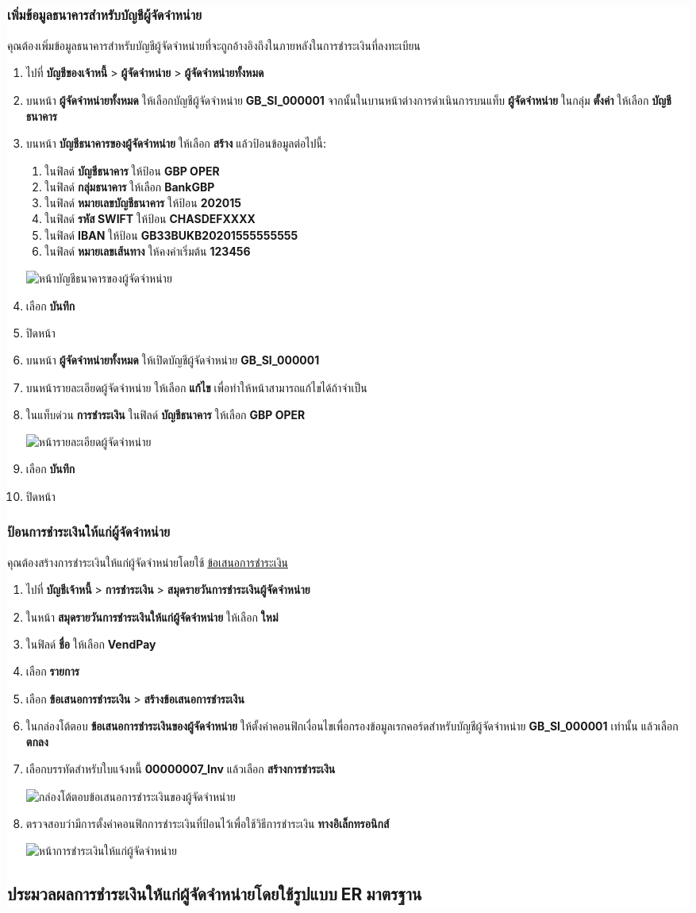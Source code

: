### <a name="add-bank-information-for-a-vendor-account"></a><a id="AddBankAccount"></a>เพิ่มข้อมูลธนาคารสำหรับบัญชีผู้จัดจำหน่าย

คุณต้องเพิ่มข้อมูลธนาคารสำหรับบัญชีผู้จัดจำหน่ายที่จะถูกอ้างอิงถึงในภายหลังในการชำระเงินที่ลงทะเบียน

1. ไปที่ **บัญชีของเจ้าหนี้** \> **ผู้จัดจำหน่าย** \> **ผู้จัดจำหน่ายทั้งหมด**
2. บนหน้า **ผู้จัดจำหน่ายทั้งหมด** ให้เลือกบัญชีผู้จัดจำหน่าย **GB_SI_000001** จากนั้นในบานหน้าต่างการดำเนินการบนแท็บ **ผู้จัดจำหน่าย** ในกลุ่ม **ตั้งค่า** ให้เลือก **บัญชีธนาคาร**
3. บนหน้า **บัญชีธนาคารของผู้จัดจำหน่าย** ให้เลือก **สร้าง** แล้วป้อนข้อมูลต่อไปนี้:

    1. ในฟิลด์ **บัญชีธนาคาร** ให้ป้อน **GBP OPER**
    2. ในฟิลด์ **กลุ่มธนาคาร** ให้เลือก **BankGBP**
    3. ในฟิลด์ **หมายเลขบัญชีธนาคาร** ให้ป้อน **202015**
    4. ในฟิลด์ **รหัส SWIFT** ให้ป้อน <a id="DefineSWIFTCode"></a>**CHASDEFXXXX**
    5. ในฟิลด์ **IBAN** ให้ป้อน **GB33BUKB20201555555555**
    6. ในฟิลด์ **หมายเลขเส้นทาง** ให้คงค่าเริ่มต้น <a id="DefineRoutingNumber"></a>**123456**

    ![หน้าบัญชีธนาคารของผู้จัดจำหน่าย](./media/er-quick-start2-bank-account.png)

4. เลือก **บันทึก**
5. ปิดหน้า
6. บนหน้า **ผู้จัดจำหน่ายทั้งหมด** ให้เปิดบัญชีผู้จัดจำหน่าย **GB_SI_000001**
7. บนหน้ารายละเอียดผู้จัดจำหน่าย ให้เลือก **แก้ไข** เพื่อทำให้หน้าสามารถแก้ไขได้ถ้าจำเป็น
8. ในแท็บด่วน **การชำระเงิน** ในฟิลด์ **บัญชีธนาคาร** ให้เลือก **GBP OPER**

    ![หน้ารายละเอียดผู้จัดจำหน่าย](./media/er-quick-start2-bank-account-reference.png)

9. เลือก **บันทึก**
10. ปิดหน้า

### <a name="enter-a-vendor-payment"></a><a id="EnterVendorPayment"></a>ป้อนการชำระเงินให้แก่ผู้จัดจำหน่าย

คุณต้องสร้างการชำระเงินให้แก่ผู้จัดจำหน่ายโดยใช้ [ข้อเสนอการชำระเงิน](https://docs.microsoft.com/dynamics365/finance/accounts-payable/create-vendor-payments-payment-proposal)

1. ไปที่ **บัญชีเจ้าหนี้** \> **การชำระเงิน** \> **สมุดรายวันการชำระเงินผู้จัดจำหน่าย**
2. ในหน้า **สมุดรายวันการชำระเงินให้แก่ผู้จัดจำหน่าย** ให้เลือก **ใหม่**
3. ในฟิลด์ **ชื่อ** ให้เลือก **VendPay**
4. เลือก **รายการ**
5. เลือก **ข้อเสนอการชำระเงิน** \> **สร้างข้อเสนอการชำระเงิน**
6. ในกล่องโต้ตอบ **ข้อเสนอการชำระเงินของผู้จัดจำหน่าย** ให้ตั้งค่าคอนฟิกเงื่อนไขเพื่อกรองข้อมูลเรกคอร์ดสำหรับบัญชีผู้จัดจำหน่าย **GB_SI_000001** เท่านั้น แล้วเลือก **ตกลง**
7. เลือกบรรทัดสำหรับใบแจ้งหนี้ **00000007_Inv** แล้วเลือก **สร้างการชำระเงิน**

    ![กล่องโต้ตอบข้อเสนอการชำระเงินของผู้จัดจำหน่าย](./media/er-quick-start2-payment-proposal.png)

8. ตรวจสอบว่ามีการตั้งค่าคอนฟิกการชำระเงินที่ป้อนไว้เพื่อใช้วิธีการชำระเงิน **ทางอิเล็กทรอนิกส์**

    ![หน้าการชำระเงินให้แก่ผู้จัดจำหน่าย](./media/er-quick-start2-payment-line.png)

## <a name="process-a-vendor-payment-by-using-the-standard-er-format"></a><a id="ProcessVendorPayment1"></a>ประมวลผลการชำระเงินให้แก่ผู้จัดจำหน่ายโดยใช้รูปแบบ ER มาตรฐาน
